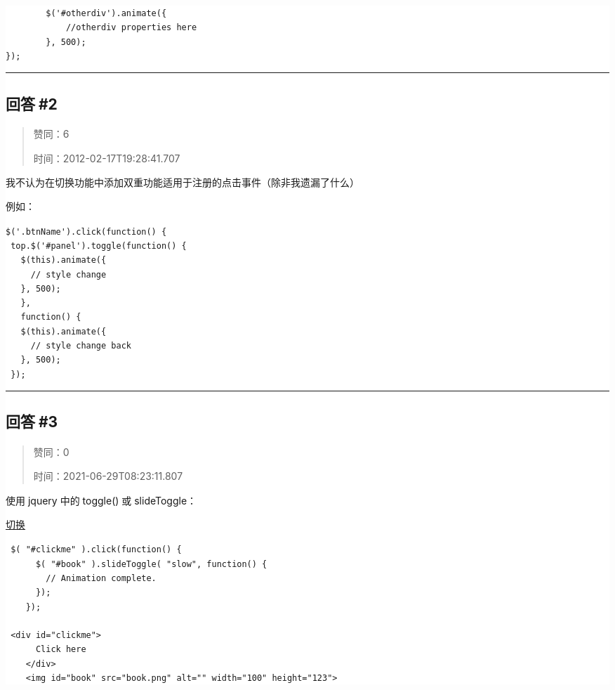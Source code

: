 ```
        $('#otherdiv').animate({
            //otherdiv properties here
        }, 500);
}); 
```

* * *

## 回答 #2

> 赞同：6
> 
> 时间：2012-02-17T19:28:41.707

我不认为在切换功能中添加双重功能适用于注册的点击事件（除非我遗漏了什么）

例如：

```
$('.btnName').click(function() {
 top.$('#panel').toggle(function() {
   $(this).animate({ 
     // style change
   }, 500);
   },
   function() {
   $(this).animate({ 
     // style change back
   }, 500);
 }); 
```

* * *

## 回答 #3

> 赞同：0
> 
> 时间：2021-06-29T08:23:11.807

使用 jquery 中的 toggle() 或 slideToggle：

[切换](https://api.jquery.com/slidetoggle/)

```
 $( "#clickme" ).click(function() {
      $( "#book" ).slideToggle( "slow", function() {
        // Animation complete.
      });
    });

 <div id="clickme">
      Click here
    </div>
    <img id="book" src="book.png" alt="" width="100" height="123"> 
```
